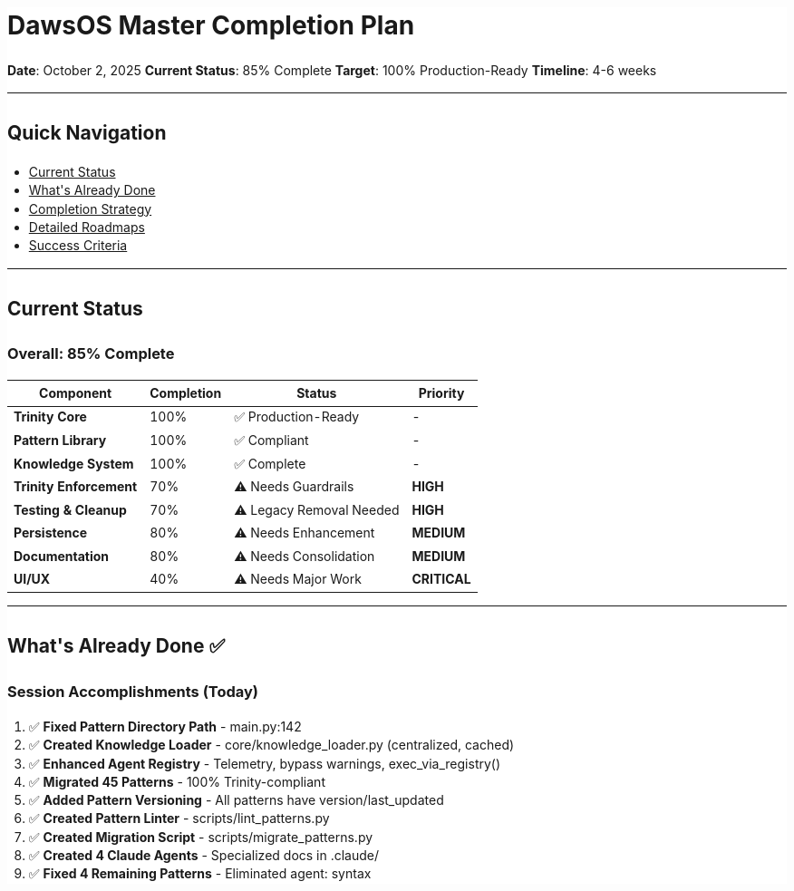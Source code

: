 # DawsOS Master Completion Plan

**Date**: October 2, 2025
**Current Status**: 85% Complete
**Target**: 100% Production-Ready
**Timeline**: 4-6 weeks

---

## Quick Navigation

- [Current Status](#current-status)
- [What's Already Done](#whats-already-done)
- [Completion Strategy](#completion-strategy)
- [Detailed Roadmaps](#detailed-roadmaps)
- [Success Criteria](#success-criteria)

---

## Current Status

### Overall: 85% Complete

| Component | Completion | Status | Priority |
|-----------|-----------|--------|----------|
| **Trinity Core** | 100% | ✅ Production-Ready | - |
| **Pattern Library** | 100% | ✅ Compliant | - |
| **Knowledge System** | 100% | ✅ Complete | - |
| **Trinity Enforcement** | 70% | ⚠️ Needs Guardrails | **HIGH** |
| **Testing & Cleanup** | 70% | ⚠️ Legacy Removal Needed | **HIGH** |
| **Persistence** | 80% | ⚠️ Needs Enhancement | **MEDIUM** |
| **Documentation** | 80% | ⚠️ Needs Consolidation | **MEDIUM** |
| **UI/UX** | 40% | ⚠️ Needs Major Work | **CRITICAL** |

---

## What's Already Done ✅

### Session Accomplishments (Today)

1. ✅ **Fixed Pattern Directory Path** - main.py:142
2. ✅ **Created Knowledge Loader** - core/knowledge_loader.py (centralized, cached)
3. ✅ **Enhanced Agent Registry** - Telemetry, bypass warnings, exec_via_registry()
4. ✅ **Migrated 45 Patterns** - 100% Trinity-compliant
5. ✅ **Added Pattern Versioning** - All patterns have version/last_updated
6. ✅ **Created Pattern Linter** - scripts/lint_patterns.py
7. ✅ **Created Migration Script** - scripts/migrate_patterns.py
8. ✅ **Created 4 Claude Agents** - Specialized docs in .claude/
9. ✅ **Fixed 4 Remaining Patterns** - Eliminated agent: syntax
